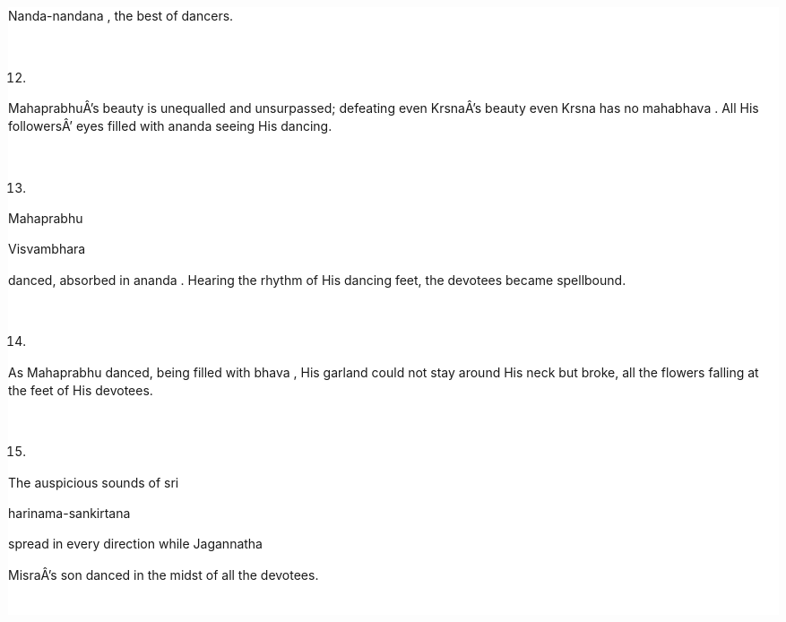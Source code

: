 Nanda-nandana
, the best of dancers. 


 


12)

MahaprabhuÂ’s
 beauty is unequalled and unsurpassed;
defeating even 
KrsnaÂ’s
 beauty even Krsna has no 
mahabhava
. All His followersÂ’ eyes filled with 
ananda
 seeing His dancing.


 


13)

Mahaprabhu
 
Visvambhara

danced, absorbed in 
ananda
. Hearing the rhythm of His
dancing feet, the devotees became spellbound. 


 


14)
As 
Mahaprabhu
 danced, being filled with 
bhava
, His garland could not stay around His neck but
broke, all the flowers falling at the feet of His devotees. 


 


15)
The auspicious sounds of 
sri
 
harinama-sankirtana

spread in every direction while 
Jagannatha
 
MisraÂ’s
 son danced in the midst of all the devotees.


 
